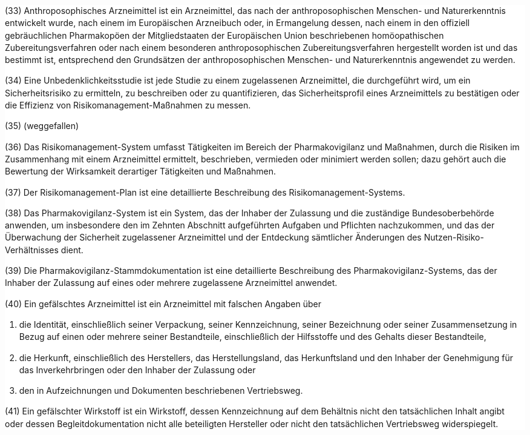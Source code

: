 (33) Anthroposophisches Arzneimittel ist ein Arzneimittel, das nach
der anthroposophischen Menschen- und Naturerkenntnis entwickelt wurde,
nach einem im Europäischen Arzneibuch oder, in Ermangelung dessen,
nach einem in den offiziell gebräuchlichen Pharmakopöen der
Mitgliedstaaten der Europäischen Union beschriebenen homöopathischen
Zubereitungsverfahren oder nach einem besonderen anthroposophischen
Zubereitungsverfahren hergestellt worden ist und das bestimmt ist,
entsprechend den Grundsätzen der anthroposophischen Menschen- und
Naturerkenntnis angewendet zu werden.

(34) Eine Unbedenklichkeitsstudie ist jede Studie zu einem
zugelassenen Arzneimittel, die durchgeführt wird, um ein
Sicherheitsrisiko zu ermitteln, zu beschreiben oder zu quantifizieren,
das Sicherheitsprofil eines Arzneimittels zu bestätigen oder die
Effizienz von Risikomanagement-Maßnahmen zu messen.

(35) (weggefallen)

(36) Das Risikomanagement-System umfasst Tätigkeiten im Bereich der
Pharmakovigilanz und Maßnahmen, durch die Risiken im Zusammenhang mit
einem Arzneimittel ermittelt, beschrieben, vermieden oder minimiert
werden sollen; dazu gehört auch die Bewertung der Wirksamkeit
derartiger Tätigkeiten und Maßnahmen.

(37) Der Risikomanagement-Plan ist eine detaillierte Beschreibung des
Risikomanagement-Systems.

(38) Das Pharmakovigilanz-System ist ein System, das der Inhaber der
Zulassung und die zuständige Bundesoberbehörde anwenden, um
insbesondere den im Zehnten Abschnitt aufgeführten Aufgaben und
Pflichten nachzukommen, und das der Überwachung der Sicherheit
zugelassener Arzneimittel und der Entdeckung sämtlicher Änderungen des
Nutzen-Risiko-Verhältnisses dient.

(39) Die Pharmakovigilanz-Stammdokumentation ist eine detaillierte
Beschreibung des Pharmakovigilanz-Systems, das der Inhaber der
Zulassung auf eines oder mehrere zugelassene Arzneimittel anwendet.

(40) Ein gefälschtes Arzneimittel ist ein Arzneimittel mit falschen
Angaben über

1.  die Identität, einschließlich seiner Verpackung, seiner Kennzeichnung,
    seiner Bezeichnung oder seiner Zusammensetzung in Bezug auf einen oder
    mehrere seiner Bestandteile, einschließlich der Hilfsstoffe und des
    Gehalts dieser Bestandteile,


2.  die Herkunft, einschließlich des Herstellers, das Herstellungsland,
    das Herkunftsland und den Inhaber der Genehmigung für das
    Inverkehrbringen oder den Inhaber der Zulassung oder


3.  den in Aufzeichnungen und Dokumenten beschriebenen Vertriebsweg.




(41) Ein gefälschter Wirkstoff ist ein Wirkstoff, dessen Kennzeichnung
auf dem Behältnis nicht den tatsächlichen Inhalt angibt oder dessen
Begleitdokumentation nicht alle beteiligten Hersteller oder nicht den
tatsächlichen Vertriebsweg widerspiegelt.
